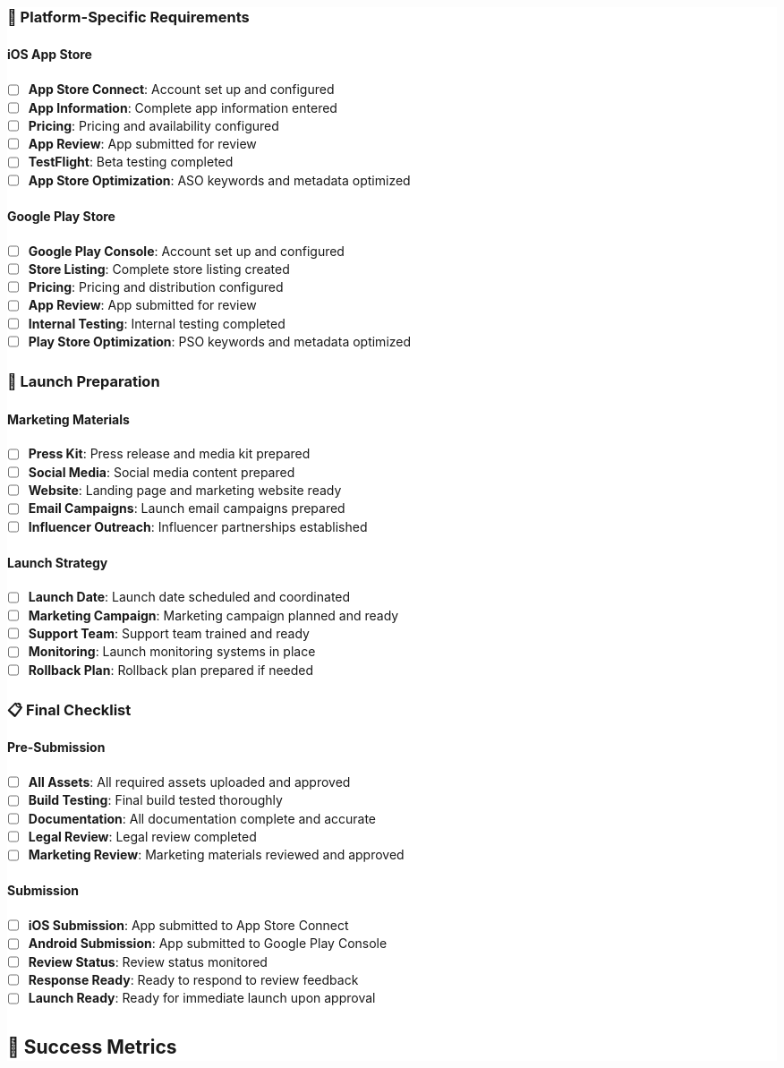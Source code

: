 ### 📱 Platform-Specific Requirements

#### iOS App Store
- [ ] **App Store Connect**: Account set up and configured
- [ ] **App Information**: Complete app information entered
- [ ] **Pricing**: Pricing and availability configured
- [ ] **App Review**: App submitted for review
- [ ] **TestFlight**: Beta testing completed
- [ ] **App Store Optimization**: ASO keywords and metadata optimized

#### Google Play Store
- [ ] **Google Play Console**: Account set up and configured
- [ ] **Store Listing**: Complete store listing created
- [ ] **Pricing**: Pricing and distribution configured
- [ ] **App Review**: App submitted for review
- [ ] **Internal Testing**: Internal testing completed
- [ ] **Play Store Optimization**: PSO keywords and metadata optimized

### 🚀 Launch Preparation

#### Marketing Materials
- [ ] **Press Kit**: Press release and media kit prepared
- [ ] **Social Media**: Social media content prepared
- [ ] **Website**: Landing page and marketing website ready
- [ ] **Email Campaigns**: Launch email campaigns prepared
- [ ] **Influencer Outreach**: Influencer partnerships established

#### Launch Strategy
- [ ] **Launch Date**: Launch date scheduled and coordinated
- [ ] **Marketing Campaign**: Marketing campaign planned and ready
- [ ] **Support Team**: Support team trained and ready
- [ ] **Monitoring**: Launch monitoring systems in place
- [ ] **Rollback Plan**: Rollback plan prepared if needed

### 📋 Final Checklist

#### Pre-Submission
- [ ] **All Assets**: All required assets uploaded and approved
- [ ] **Build Testing**: Final build tested thoroughly
- [ ] **Documentation**: All documentation complete and accurate
- [ ] **Legal Review**: Legal review completed
- [ ] **Marketing Review**: Marketing materials reviewed and approved

#### Submission
- [ ] **iOS Submission**: App submitted to App Store Connect
- [ ] **Android Submission**: App submitted to Google Play Console
- [ ] **Review Status**: Review status monitored
- [ ] **Response Ready**: Ready to respond to review feedback
- [ ] **Launch Ready**: Ready for immediate launch upon approval

## 🎯 Success Metrics
